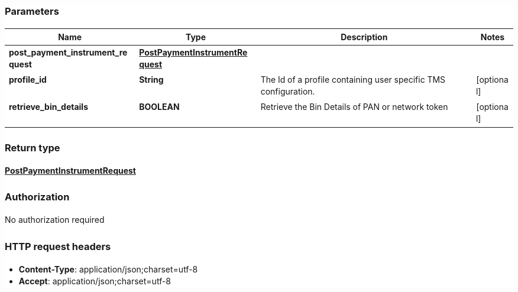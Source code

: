 ### Parameters

Name | Type | Description  | Notes
------------- | ------------- | ------------- | -------------
 **post_payment_instrument_request** | [**PostPaymentInstrumentRequest**](PostPaymentInstrumentRequest.md)|  | 
 **profile_id** | **String**| The Id of a profile containing user specific TMS configuration. | [optional] 
 **retrieve_bin_details** | **BOOLEAN**| Retrieve the Bin Details of PAN or network token | [optional] 

### Return type

[**PostPaymentInstrumentRequest**](PostPaymentInstrumentRequest.md)

### Authorization

No authorization required

### HTTP request headers

 - **Content-Type**: application/json;charset=utf-8
 - **Accept**: application/json;charset=utf-8



